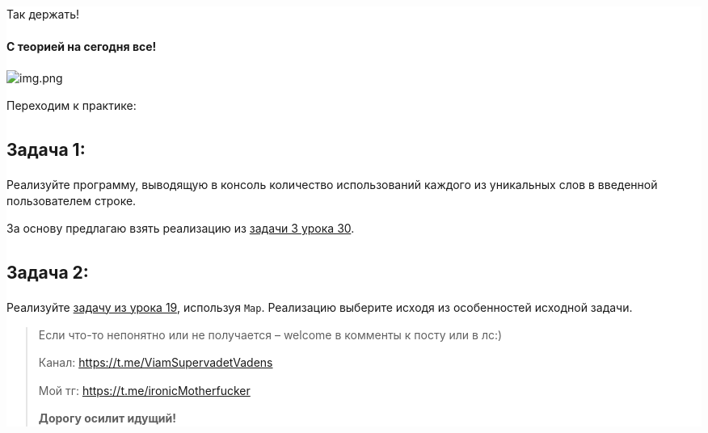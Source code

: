 Так держать!

#### С теорией на сегодня все!

![img.png](../../../commonmedia/defaultFooter.jpg)

Переходим к практике:

## Задача 1:

Реализуйте программу, выводящую в консоль количество использований каждого из уникальных слов в введенной пользователем
строке.

За основу предлагаю взять реализацию из
[задачи 3 урока 30](https://github.com/KFalcon2022/practical-tasks/tree/master/src/com/walking/lesson30_regex/task3).

## Задача 2:

Реализуйте
[задачу из урока 19](https://github.com/KFalcon2022/practical-tasks/tree/master/src/com/walking/lesson19_object_methods),
используя `Map`. Реализацию выберите исходя из особенностей исходной задачи.

> Если что-то непонятно или не получается – welcome в комменты к посту или в лс:)
>
> Канал: https://t.me/ViamSupervadetVadens
>
> Мой тг: https://t.me/ironicMotherfucker
>
> **Дорогу осилит идущий!**